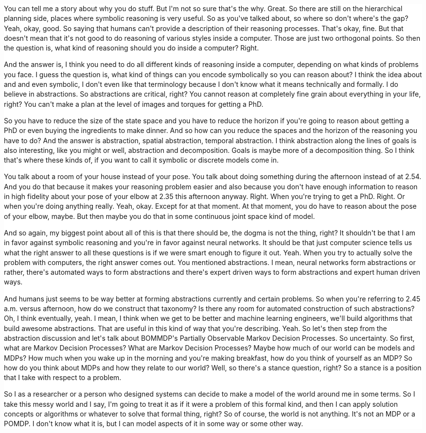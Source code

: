 You can tell me a story about why you do stuff. But I'm not so sure that's the why. Great. So there are still on the hierarchical planning side, places where symbolic reasoning is very useful. So as you've talked about, so where so don't where's the gap? Yeah, okay, good. So saying that humans can't provide a description of their reasoning processes. That's okay, fine. But that doesn't mean that it's not good to do reasoning of various styles inside a computer. Those are just two orthogonal points. So then the question is, what kind of reasoning should you do inside a computer? Right.

And the answer is, I think you need to do all different kinds of reasoning inside a computer, depending on what kinds of problems you face. I guess the question is, what kind of things can you encode symbolically so you can reason about? I think the idea about and and even symbolic, I don't even like that terminology because I don't know what it means technically and formally. I do believe in abstractions. So abstractions are critical, right? You cannot reason at completely fine grain about everything in your life, right? You can't make a plan at the level of images and torques for getting a PhD.

So you have to reduce the size of the state space and you have to reduce the horizon if you're going to reason about getting a PhD or even buying the ingredients to make dinner. And so how can you reduce the spaces and the horizon of the reasoning you have to do? And the answer is abstraction, spatial abstraction, temporal abstraction. I think abstraction along the lines of goals is also interesting, like you might or well, abstraction and decomposition. Goals is maybe more of a decomposition thing. So I think that's where these kinds of, if you want to call it symbolic or discrete models come in.

You talk about a room of your house instead of your pose. You talk about doing something during the afternoon instead of at 2.54. And you do that because it makes your reasoning problem easier and also because you don't have enough information to reason in high fidelity about your pose of your elbow at 2.35 this afternoon anyway. Right. When you're trying to get a PhD. Right. Or when you're doing anything really. Yeah, okay. Except for at that moment. At that moment, you do have to reason about the pose of your elbow, maybe. But then maybe you do that in some continuous joint space kind of model.

And so again, my biggest point about all of this is that there should be, the dogma is not the thing, right? It shouldn't be that I am in favor against symbolic reasoning and you're in favor against neural networks. It should be that just computer science tells us what the right answer to all these questions is if we were smart enough to figure it out. Yeah. When you try to actually solve the problem with computers, the right answer comes out. You mentioned abstractions. I mean, neural networks form abstractions or rather, there's automated ways to form abstractions and there's expert driven ways to form abstractions and expert human driven ways.

And humans just seems to be way better at forming abstractions currently and certain problems. So when you're referring to 2.45 a.m. versus afternoon, how do we construct that taxonomy? Is there any room for automated construction of such abstractions? Oh, I think eventually, yeah. I mean, I think when we get to be better and machine learning engineers, we'll build algorithms that build awesome abstractions. That are useful in this kind of way that you're describing. Yeah. So let's then step from the abstraction discussion and let's talk about BOMMDP's Partially Observable Markov Decision Processes. So uncertainty. So first, what are Markov Decision Processes? What are Markov Decision Processes? Maybe how much of our world can be models and MDPs? How much when you wake up in the morning and you're making breakfast, how do you think of yourself as an MDP? So how do you think about MDPs and how they relate to our world? Well, so there's a stance question, right? So a stance is a position that I take with respect to a problem.

So I as a researcher or a person who designed systems can decide to make a model of the world around me in some terms. So I take this messy world and I say, I'm going to treat it as if it were a problem of this formal kind, and then I can apply solution concepts or algorithms or whatever to solve that formal thing, right? So of course, the world is not anything. It's not an MDP or a POMDP. I don't know what it is, but I can model aspects of it in some way or some other way.
